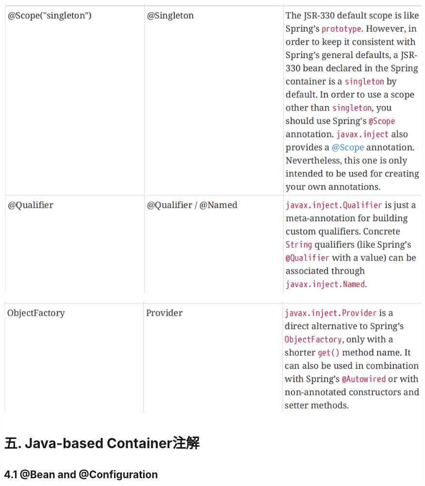 ![image-20210217193037611](Spring-2-注解.assets/image-20210217193037611.png)

![image-20210217193047545](Spring-2-注解.assets/image-20210217193047545.png)



# 五. Java-based Container注解

## 4.1 @Bean **and** @Configuration
